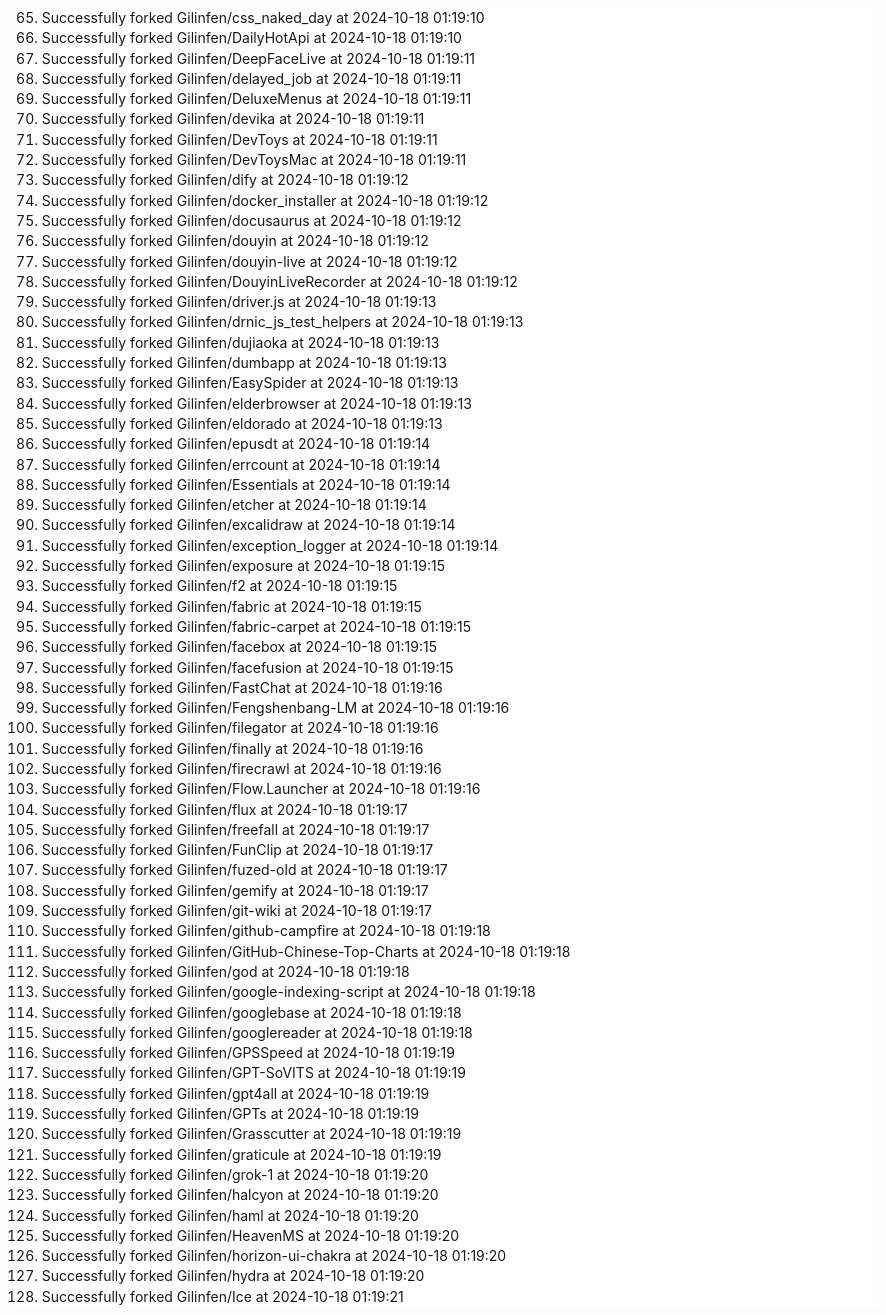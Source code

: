 65. Successfully forked Gilinfen/css_naked_day at 2024-10-18 01:19:10
66. Successfully forked Gilinfen/DailyHotApi at 2024-10-18 01:19:10
67. Successfully forked Gilinfen/DeepFaceLive at 2024-10-18 01:19:11
68. Successfully forked Gilinfen/delayed_job at 2024-10-18 01:19:11
69. Successfully forked Gilinfen/DeluxeMenus at 2024-10-18 01:19:11
70. Successfully forked Gilinfen/devika at 2024-10-18 01:19:11
71. Successfully forked Gilinfen/DevToys at 2024-10-18 01:19:11
72. Successfully forked Gilinfen/DevToysMac at 2024-10-18 01:19:11
73. Successfully forked Gilinfen/dify at 2024-10-18 01:19:12
74. Successfully forked Gilinfen/docker_installer at 2024-10-18 01:19:12
75. Successfully forked Gilinfen/docusaurus at 2024-10-18 01:19:12
76. Successfully forked Gilinfen/douyin at 2024-10-18 01:19:12
77. Successfully forked Gilinfen/douyin-live at 2024-10-18 01:19:12
78. Successfully forked Gilinfen/DouyinLiveRecorder at 2024-10-18 01:19:12
79. Successfully forked Gilinfen/driver.js at 2024-10-18 01:19:13
80. Successfully forked Gilinfen/drnic_js_test_helpers at 2024-10-18 01:19:13
81. Successfully forked Gilinfen/dujiaoka at 2024-10-18 01:19:13
82. Successfully forked Gilinfen/dumbapp at 2024-10-18 01:19:13
83. Successfully forked Gilinfen/EasySpider at 2024-10-18 01:19:13
84. Successfully forked Gilinfen/elderbrowser at 2024-10-18 01:19:13
85. Successfully forked Gilinfen/eldorado at 2024-10-18 01:19:13
86. Successfully forked Gilinfen/epusdt at 2024-10-18 01:19:14
87. Successfully forked Gilinfen/errcount at 2024-10-18 01:19:14
88. Successfully forked Gilinfen/Essentials at 2024-10-18 01:19:14
89. Successfully forked Gilinfen/etcher at 2024-10-18 01:19:14
90. Successfully forked Gilinfen/excalidraw at 2024-10-18 01:19:14
91. Successfully forked Gilinfen/exception_logger at 2024-10-18 01:19:14
92. Successfully forked Gilinfen/exposure at 2024-10-18 01:19:15
93. Successfully forked Gilinfen/f2 at 2024-10-18 01:19:15
94. Successfully forked Gilinfen/fabric at 2024-10-18 01:19:15
95. Successfully forked Gilinfen/fabric-carpet at 2024-10-18 01:19:15
96. Successfully forked Gilinfen/facebox at 2024-10-18 01:19:15
97. Successfully forked Gilinfen/facefusion at 2024-10-18 01:19:15
98. Successfully forked Gilinfen/FastChat at 2024-10-18 01:19:16
99. Successfully forked Gilinfen/Fengshenbang-LM at 2024-10-18 01:19:16
100. Successfully forked Gilinfen/filegator at 2024-10-18 01:19:16
101. Successfully forked Gilinfen/finally at 2024-10-18 01:19:16
102. Successfully forked Gilinfen/firecrawl at 2024-10-18 01:19:16
103. Successfully forked Gilinfen/Flow.Launcher at 2024-10-18 01:19:16
104. Successfully forked Gilinfen/flux at 2024-10-18 01:19:17
105. Successfully forked Gilinfen/freefall at 2024-10-18 01:19:17
106. Successfully forked Gilinfen/FunClip at 2024-10-18 01:19:17
107. Successfully forked Gilinfen/fuzed-old at 2024-10-18 01:19:17
108. Successfully forked Gilinfen/gemify at 2024-10-18 01:19:17
109. Successfully forked Gilinfen/git-wiki at 2024-10-18 01:19:17
110. Successfully forked Gilinfen/github-campfire at 2024-10-18 01:19:18
111. Successfully forked Gilinfen/GitHub-Chinese-Top-Charts at 2024-10-18 01:19:18
112. Successfully forked Gilinfen/god at 2024-10-18 01:19:18
113. Successfully forked Gilinfen/google-indexing-script at 2024-10-18 01:19:18
114. Successfully forked Gilinfen/googlebase at 2024-10-18 01:19:18
115. Successfully forked Gilinfen/googlereader at 2024-10-18 01:19:18
116. Successfully forked Gilinfen/GPSSpeed at 2024-10-18 01:19:19
117. Successfully forked Gilinfen/GPT-SoVITS at 2024-10-18 01:19:19
118. Successfully forked Gilinfen/gpt4all at 2024-10-18 01:19:19
119. Successfully forked Gilinfen/GPTs at 2024-10-18 01:19:19
120. Successfully forked Gilinfen/Grasscutter at 2024-10-18 01:19:19
121. Successfully forked Gilinfen/graticule at 2024-10-18 01:19:19
122. Successfully forked Gilinfen/grok-1 at 2024-10-18 01:19:20
123. Successfully forked Gilinfen/halcyon at 2024-10-18 01:19:20
124. Successfully forked Gilinfen/haml at 2024-10-18 01:19:20
125. Successfully forked Gilinfen/HeavenMS at 2024-10-18 01:19:20
126. Successfully forked Gilinfen/horizon-ui-chakra at 2024-10-18 01:19:20
127. Successfully forked Gilinfen/hydra at 2024-10-18 01:19:20
128. Successfully forked Gilinfen/Ice at 2024-10-18 01:19:21